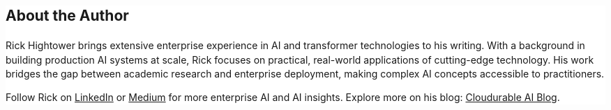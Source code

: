 ## About the Author

Rick Hightower brings extensive enterprise experience in AI and transformer technologies to his writing. With a background in building production AI systems at scale, Rick focuses on practical, real-world applications of cutting-edge technology. His work bridges the gap between academic research and enterprise deployment, making complex AI concepts accessible to practitioners.

Follow Rick on [LinkedIn](https://www.linkedin.com/in/rickhigh/) or [Medium](https://medium.com/@richardhightower) for more enterprise AI and AI insights. Explore more on his blog: [Cloudurable AI Blog](https://cloudurable.com/blog/index.html).